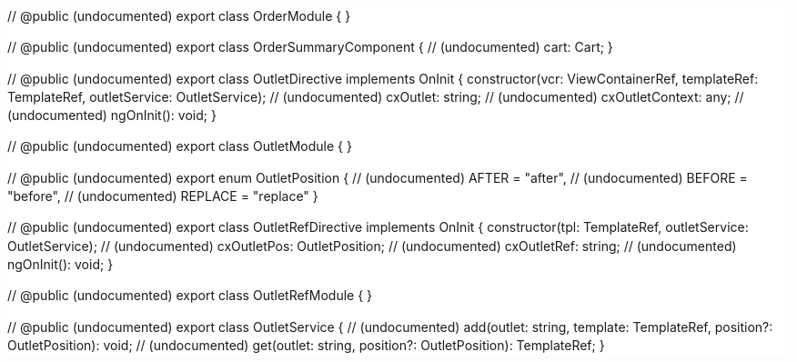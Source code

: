 // @public (undocumented)
export class OrderModule {
}

// @public (undocumented)
export class OrderSummaryComponent {
    // (undocumented)
    cart: Cart;
}

// @public (undocumented)
export class OutletDirective implements OnInit {
    constructor(vcr: ViewContainerRef, templateRef: TemplateRef<any>, outletService: OutletService);
    // (undocumented)
    cxOutlet: string;
    // (undocumented)
    cxOutletContext: any;
    // (undocumented)
    ngOnInit(): void;
    }

// @public (undocumented)
export class OutletModule {
}

// @public (undocumented)
export enum OutletPosition {
    // (undocumented)
    AFTER = "after",
    // (undocumented)
    BEFORE = "before",
    // (undocumented)
    REPLACE = "replace"
}

// @public (undocumented)
export class OutletRefDirective implements OnInit {
    constructor(tpl: TemplateRef<any>, outletService: OutletService);
    // (undocumented)
    cxOutletPos: OutletPosition;
    // (undocumented)
    cxOutletRef: string;
    // (undocumented)
    ngOnInit(): void;
    }

// @public (undocumented)
export class OutletRefModule {
}

// @public (undocumented)
export class OutletService {
    // (undocumented)
    add(outlet: string, template: TemplateRef<any>, position?: OutletPosition): void;
    // (undocumented)
    get(outlet: string, position?: OutletPosition): TemplateRef<any>;
    }
